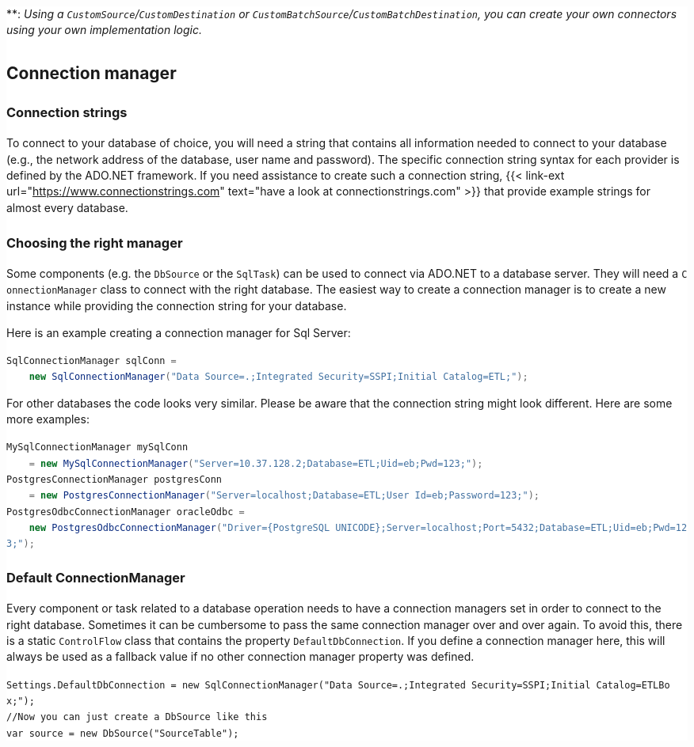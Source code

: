 **: *Using a `CustomSource`/`CustomDestination` or `CustomBatchSource`/`CustomBatchDestination`, you can create your own connectors using your own implementation logic.*


## Connection manager

### Connection strings

To connect to your database of choice, you will need a string that contains all information needed to connect
to your database (e.g., the network address of the database, user name and password). The specific connection string syntax for each provider is defined by the ADO.NET framework. If you need assistance to create such a connection string, {{< link-ext url="https://www.connectionstrings.com" text="have a look at connectionstrings.com" >}} that provide example strings for almost every database</a>.

### Choosing the right manager

Some components (e.g. the `DbSource` or the `SqlTask`) can be used to connect via ADO.NET to a database server. They will need a `ConnectionManager` class to connect with the right database. The easiest way to create a connection manager is to create a new instance while providing the connection string for your database.

Here is an example creating a connection manager for Sql Server:

```C#
SqlConnectionManager sqlConn =
    new SqlConnectionManager("Data Source=.;Integrated Security=SSPI;Initial Catalog=ETL;");
```

For other databases the code looks very similar. Please be aware that the connection string might look different. Here are some more examples:

```C#
MySqlConnectionManager mySqlConn
    = new MySqlConnectionManager("Server=10.37.128.2;Database=ETL;Uid=eb;Pwd=123;");
PostgresConnectionManager postgresConn
    = new PostgresConnectionManager("Server=localhost;Database=ETL;User Id=eb;Password=123;");
PostgresOdbcConnectionManager oracleOdbc =
    new PostgresOdbcConnectionManager("Driver={PostgreSQL UNICODE};Server=localhost;Port=5432;Database=ETL;Uid=eb;Pwd=123;");
```


### Default ConnectionManager

Every component or task related to a database operation needs to have a connection managers set in order
to connect to the right database. Sometimes it can be cumbersome to pass the same connection manager over and over
again. To avoid this, there is a static `ControlFlow` class that contains the property `DefaultDbConnection`.
If you define a connection manager here, this will always be used as a fallback value if no other connection manager property was defined.

```
Settings.DefaultDbConnection = new SqlConnectionManager("Data Source=.;Integrated Security=SSPI;Initial Catalog=ETLBox;");
//Now you can just create a DbSource like this
var source = new DbSource("SourceTable");
```
